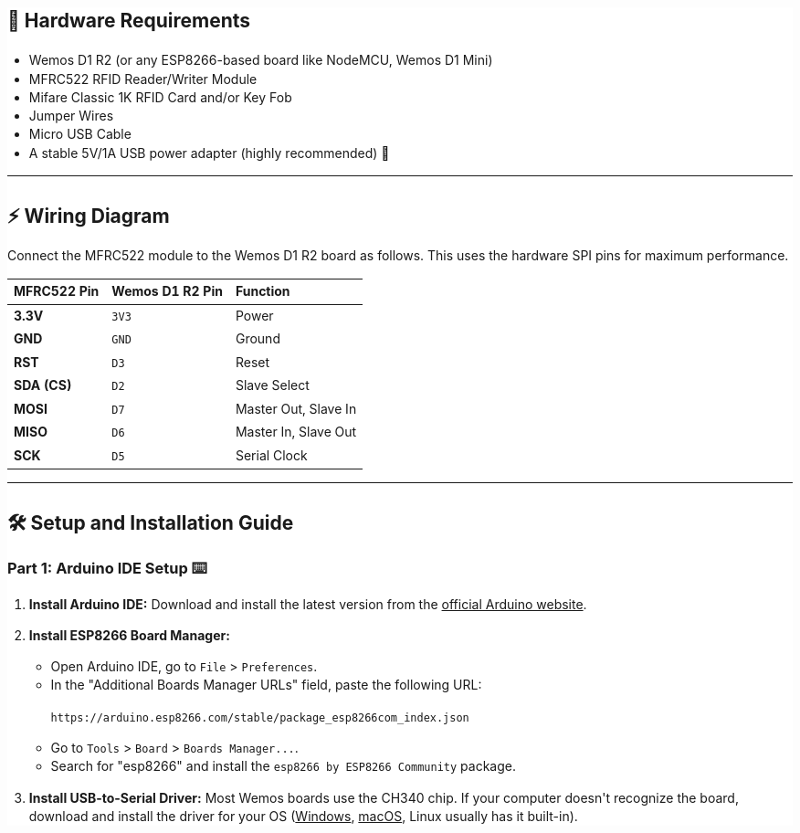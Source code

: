 
## 🔩 Hardware Requirements
* Wemos D1 R2 (or any ESP8266-based board like NodeMCU, Wemos D1 Mini)
* MFRC522 RFID Reader/Writer Module
* Mifare Classic 1K RFID Card and/or Key Fob
* Jumper Wires
* Micro USB Cable
* A stable 5V/1A USB power adapter (highly recommended) 🔌

---

## ⚡️ Wiring Diagram
Connect the MFRC522 module to the Wemos D1 R2 board as follows. This uses the hardware SPI pins for maximum performance.

| MFRC522 Pin | Wemos D1 R2 Pin | Function |
| :--- | :--- | :--- |
| **3.3V** | `3V3` | Power |
| **GND** | `GND` | Ground |
| **RST** | `D3` | Reset |
| **SDA (CS)**| `D2` | Slave Select |
| **MOSI** | `D7` | Master Out, Slave In |
| **MISO** | `D6` | Master In, Slave Out |
| **SCK** | `D5` | Serial Clock |

---

## 🛠️ Setup and Installation Guide

### Part 1: Arduino IDE Setup ⌨️

1.  **Install Arduino IDE:** Download and install the latest version from the [official Arduino website](https://www.arduino.cc/en/software).

2.  **Install ESP8266 Board Manager:**
    * Open Arduino IDE, go to `File` > `Preferences`.
    * In the "Additional Boards Manager URLs" field, paste the following URL:
        ```
        https://arduino.esp8266.com/stable/package_esp8266com_index.json
        ```
    * Go to `Tools` > `Board` > `Boards Manager...`.
    * Search for "esp8266" and install the `esp8266 by ESP8266 Community` package.

3.  **Install USB-to-Serial Driver:** Most Wemos boards use the CH340 chip. If your computer doesn't recognize the board, download and install the driver for your OS ([Windows](https://sparks.gogo.co.nz/ch340.html), [macOS](https://github.com/adrianmihalko/ch340g-ch34g-ch34x-mac-os-x-driver), Linux usually has it built-in).
